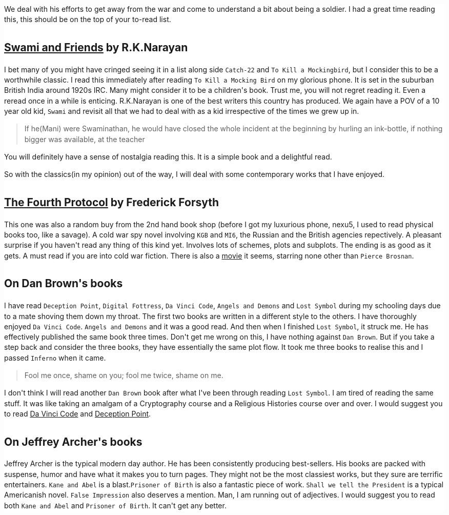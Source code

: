 We deal with his efforts to get away from the war and come to understand a bit about being a soldier. I had a great time reading this, this should be on the top of your to-read list. 

## [Swami and Friends](http://en.wikipedia.org/wiki/Swami_and_Friends) by R.K.Narayan
I bet many of you might have cringed seeing it in a list along side `Catch-22` and `To Kill a Mockingbird`, but I consider this to be a worthwhile classic. I read this immediately after reading `To Kill a Mocking Bird` on my glorious phone. It is set in the suburban British India around 1920s IRC. Many might consider it to be a children's book. Trust me, you will not regret reading it. Even a reread once in a while is enticing. R.K.Narayan is one of the best writers this country has produced. We again have a POV of a 10 year old kid, `Swami` and revisit all that we had to deal with as a kid irrespective of the times we grew up in.
> If he(Mani) were Swaminathan, he would have closed the whole incident at the beginning by hurling an ink-bottle, if nothing bigger was available, at the teacher

You will definitely have a sense of nostalgia reading this. It is a simple book and a delightful read. 

So with the classics(in my opinion) out of the way, I will deal with some contemporary works that I have enjoyed.

## [The Fourth Protocol](http://en.wikipedia.org/wiki/The_Fourth_Protocol) by Frederick Forsyth
This one was also a random buy from the 2nd hand book shop (before I got my luxurious phone, nexu5, I used to read physical books too, like a savage). 
A cold war spy novel involving `KGB` and `MI6`, the Russian and the British agencies repectively. A pleasant surprise if you haven't read any  thing of this kind yet. Involves lots of schemes, plots and subplots. The ending is as good as it gets. A must read if you are into cold war fiction. There is also a [movie](www.imdb.com/title/tt0093044/) it seems, starring none other than `Pierce Brosnan`.

## On Dan Brown's books
I have read `Deception Point`, `Digital Fottress`, `Da Vinci Code`, `Angels and Demons` and `Lost Symbol` during my schooling days due to a mate shoving them down my throat. The first two books are written in a different style to the others. I have thoroughly enjoyed `Da Vinci Code`. `Angels and Demons` and it was a good read. And then when I finished `Lost Symbol`, it struck me. He has effectively published the same book three times. Don't get me wrong on this, I have nothing against `Dan Brown`. But if you take a step back and consider the three books, they have essentially the same plot flow. It took me three books to realise this and I passed `Inferno` when it came.
> Fool me once, shame on you; fool me twice, shame on me.

I don't think I will read another `Dan Brown` book after what I've been through reading `Lost Symbol`. I am tired of reading the same stuff. It was like taking an amalgam of a Cryptography course and a Religious Histories course over and over. I would suggest you to read [Da Vinci Code]() and [Deception Point]().

## On Jeffrey Archer's books
Jeffrey Archer is the typical modern day author. He has been consistently producing best-sellers. His books are packed with suspense, humor and have what it makes you to turn pages. They might not be the most classiest works, but they sure are terrific entertainers. `Kane and Abel` is a blast.`Prisoner of Birth` is also a fantastic piece of work. `Shall we tell the President` is a typical Americanish novel. `False Impression` also deserves a mention. Man, I am running out of adjectives. I would suggest you to read both `Kane and Abel` and `Prisoner of Birth`. It can't get any better.

